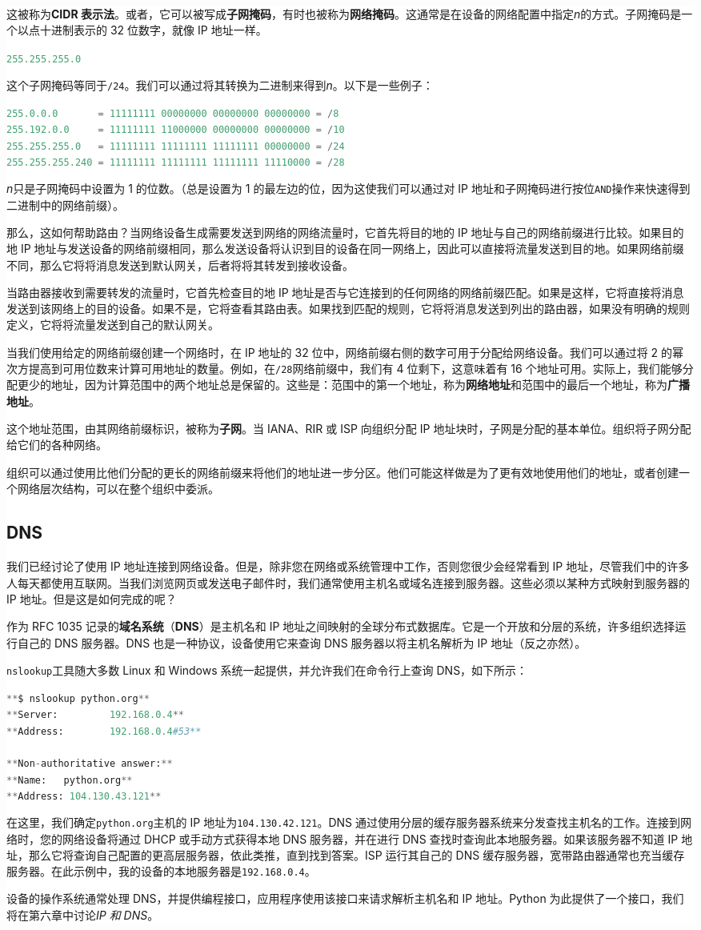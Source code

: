 这被称为**CIDR 表示法**。或者，它可以被写成**子网掩码**，有时也被称为**网络掩码**。这通常是在设备的网络配置中指定*n*的方式。子网掩码是一个以点十进制表示的 32 位数字，就像 IP 地址一样。

```py
255.255.255.0
```

这个子网掩码等同于`/24`。我们可以通过将其转换为二进制来得到*n*。以下是一些例子：

```py
255.0.0.0       = 11111111 00000000 00000000 00000000 = /8
255.192.0.0     = 11111111 11000000 00000000 00000000 = /10
255.255.255.0   = 11111111 11111111 11111111 00000000 = /24
255.255.255.240 = 11111111 11111111 11111111 11110000 = /28
```

*n*只是子网掩码中设置为 1 的位数。（总是设置为 1 的最左边的位，因为这使我们可以通过对 IP 地址和子网掩码进行按位`AND`操作来快速得到二进制中的网络前缀）。

那么，这如何帮助路由？当网络设备生成需要发送到网络的网络流量时，它首先将目的地的 IP 地址与自己的网络前缀进行比较。如果目的地 IP 地址与发送设备的网络前缀相同，那么发送设备将认识到目的设备在同一网络上，因此可以直接将流量发送到目的地。如果网络前缀不同，那么它将将消息发送到默认网关，后者将将其转发到接收设备。

当路由器接收到需要转发的流量时，它首先检查目的地 IP 地址是否与它连接到的任何网络的网络前缀匹配。如果是这样，它将直接将消息发送到该网络上的目的设备。如果不是，它将查看其路由表。如果找到匹配的规则，它将将消息发送到列出的路由器，如果没有明确的规则定义，它将将流量发送到自己的默认网关。

当我们使用给定的网络前缀创建一个网络时，在 IP 地址的 32 位中，网络前缀右侧的数字可用于分配给网络设备。我们可以通过将 2 的幂次方提高到可用位数来计算可用地址的数量。例如，在`/28`网络前缀中，我们有 4 位剩下，这意味着有 16 个地址可用。实际上，我们能够分配更少的地址，因为计算范围中的两个地址总是保留的。这些是：范围中的第一个地址，称为**网络地址**和范围中的最后一个地址，称为**广播地址**。

这个地址范围，由其网络前缀标识，被称为**子网**。当 IANA、RIR 或 ISP 向组织分配 IP 地址块时，子网是分配的基本单位。组织将子网分配给它们的各种网络。

组织可以通过使用比他们分配的更长的网络前缀来将他们的地址进一步分区。他们可能这样做是为了更有效地使用他们的地址，或者创建一个网络层次结构，可以在整个组织中委派。

## DNS

我们已经讨论了使用 IP 地址连接到网络设备。但是，除非您在网络或系统管理中工作，否则您很少会经常看到 IP 地址，尽管我们中的许多人每天都使用互联网。当我们浏览网页或发送电子邮件时，我们通常使用主机名或域名连接到服务器。这些必须以某种方式映射到服务器的 IP 地址。但是这是如何完成的呢？

作为 RFC 1035 记录的**域名系统**（**DNS**）是主机名和 IP 地址之间映射的全球分布式数据库。它是一个开放和分层的系统，许多组织选择运行自己的 DNS 服务器。DNS 也是一种协议，设备使用它来查询 DNS 服务器以将主机名解析为 IP 地址（反之亦然）。

`nslookup`工具随大多数 Linux 和 Windows 系统一起提供，并允许我们在命令行上查询 DNS，如下所示：

```py
**$ nslookup python.org**
**Server:         192.168.0.4**
**Address:        192.168.0.4#53**

**Non-authoritative answer:**
**Name:   python.org**
**Address: 104.130.43.121**

```

在这里，我们确定`python.org`主机的 IP 地址为`104.130.42.121`。DNS 通过使用分层的缓存服务器系统来分发查找主机名的工作。连接到网络时，您的网络设备将通过 DHCP 或手动方式获得本地 DNS 服务器，并在进行 DNS 查找时查询此本地服务器。如果该服务器不知道 IP 地址，那么它将查询自己配置的更高层服务器，依此类推，直到找到答案。ISP 运行其自己的 DNS 缓存服务器，宽带路由器通常也充当缓存服务器。在此示例中，我的设备的本地服务器是`192.168.0.4`。

设备的操作系统通常处理 DNS，并提供编程接口，应用程序使用该接口来请求解析主机名和 IP 地址。Python 为此提供了一个接口，我们将在第六章中讨论*IP 和 DNS*。
